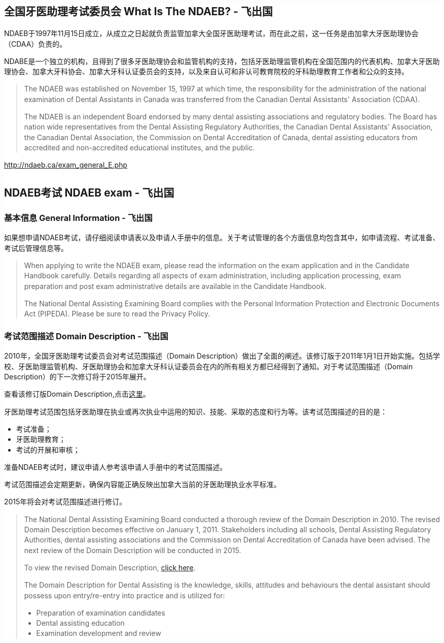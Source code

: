## 全国牙医助理考试委员会 What Is The NDAEB? - 飞出国 ##

NDAEB于1997年11月15日成立，从成立之日起就负责监管加拿大全国牙医助理考试，而在此之前，这一任务是由加拿大牙医助理协会（CDAA）负责的。

NDABE是一个独立的机构，且得到了很多牙医助理协会和监管机构的支持，包括牙医助理监管机构在全国范围内的代表机构、加拿大牙医助理协会、加拿大牙科协会、加拿大牙科认证委员会的支持，以及来自认可和非认可教育院校的牙科助理教育工作者和公众的支持。

> The NDAEB was established on November 15, 1997 at which time, the responsibility for the administration of the national examination of Dental Assistants in Canada was transferred from the Canadian Dental Assistants' Association (CDAA).
> 
> The NDAEB is an independent Board endorsed by many dental assisting associations and regulatory bodies. The Board has nation wide representatives from the Dental Assisting Regulatory Authorities, the Canadian Dental Assistants' Association, the Canadian Dental Association, the Commission on Dental Accreditation of Canada, dental assisting educators from accredited and non-accredited educational institutes, and the public.
 
http://ndaeb.ca/exam_general_E.php

## NDAEB考试 NDAEB exam - 飞出国 ##

### 基本信息 General Information - 飞出国 ##

如果想申请NDAEB考试，请仔细阅读申请表以及申请人手册中的信息。关于考试管理的各个方面信息均包含其中，如申请流程、考试准备、考试后管理信息等。


> When applying to write the NDAEB exam, please read the information on the exam application and in the Candidate Handbook carefully. Details regarding all aspects of exam administration, including application processing, exam preparation and post exam administrative details are available in the Candidate Handbook. 
> 
> The National Dental Assisting Examining Board complies with the Personal Information Protection and Electronic Documents Act (PIPEDA). Please be sure to read the Privacy Policy. 

### 考试范围描述 Domain Description - 飞出国 ###

2010年，全国牙医助理考试委员会对考试范围描述（Domain Description）做出了全面的阐述。该修订版于2011年1月1日开始实施。包括学校、牙医助理监管机构、牙医助理协会和加拿大牙科认证委员会在内的所有相关方都已经得到了通知。对于考试范围描述（Domain Description）的下一次修订将于2015年展开。

查看该修订版Domain Description,点击[这里](http://ndaeb.ca/documents/2011_Domain_Description_E.pdf)。

牙医助理考试范围包括牙医助理在执业或再次执业中运用的知识、技能、采取的态度和行为等。该考试范围描述的目的是：

- 考试准备；
- 牙医助理教育；
- 考试的开展和审核；

准备NDAEB考试时，建议申请人参考该申请人手册中的考试范围描述。

考试范围描述会定期更新，确保内容能正确反映出加拿大当前的牙医助理执业水平标准。

2015年将会对考试范围描述进行修订。

> The National Dental Assisting Examining Board conducted a thorough review of the Domain Description in 2010. The revised Domain Description becomes effective on January 1, 2011. Stakeholders including all schools, Dental Assisting Regulatory Authorities, dental assisting associations and the Commission on Dental Accreditation of Canada have been advised. The next review of the Domain Description will be conducted in 2015.
> 
> To view the revised Domain Description, [click here](http://ndaeb.ca/documents/2011_Domain_Description_E.pdf). 
> 
> The Domain Description for Dental Assisting is the knowledge, skills, attitudes and behaviours the dental assistant should possess upon entry/re-entry into practice and is utilized for:
> 
> - Preparation of examination candidates
> - Dental assisting education
> - Examination development and review